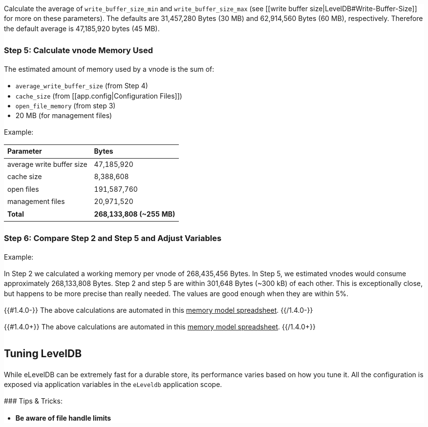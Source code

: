 Calculate the average of `write_buffer_size_min` and `write_buffer_size_max` (see [[write buffer size|LevelDB#Write-Buffer-Size]] for more  on these parameters). The defaults are 31,457,280 Bytes (30 MB) and 62,914,560 Bytes (60 MB), respectively. Therefore the default average is 47,185,920 bytes (45 MB).


### Step 5: Calculate vnode Memory Used

The estimated amount of memory used by a vnode is the sum of:

* `average_write_buffer_size` (from Step 4)
* `cache_size` (from [[app.config|Configuration Files]])
* `open_file_memory` (from step 3)
* 20 MB (for management files)

Example:

Parameter | Bytes |
:---------|:------|
average write buffer size | 47,185,920 |
cache size | 8,388,608 |
open files | 191,587,760 |
management files | 20,971,520 |
**Total** | **268,133,808 (~255 MB)** |

### Step 6: Compare Step 2 and Step 5 and Adjust Variables

Example:

In Step 2 we calculated a working memory per vnode of 268,435,456 Bytes. In Step 5, we estimated vnodes would consume approximately 268,133,808 Bytes. Step 2 and step 5 are within 301,648 Bytes (~300 kB) of each other. This is exceptionally close, but happens to be more precise than really needed. The values are good enough when they are within 5%.

{{#1.4.0-}}
The above calculations are automated in this [memory model spreadsheet](https://github.com/basho/basho_docs/raw/master/source/data/LevelDB1.2MemModel_calculator.xls).
{{/1.4.0-}}

{{#1.4.0+}}
The above calculations are automated in this [memory model spreadsheet](https://github.com/basho/basho_docs/raw/master/source/data/leveldb_sizing_1.4.xls).
{{/1.4.0+}}

## Tuning LevelDB

While eLevelDB can be extremely fast for a durable store, its performance
varies based on how you tune it. All the configuration is exposed via
application variables in the `eLeveldb` application scope.

<div id="Tips-Tricks"></div>
### Tips & Tricks:

  * **Be aware of file handle limits**
